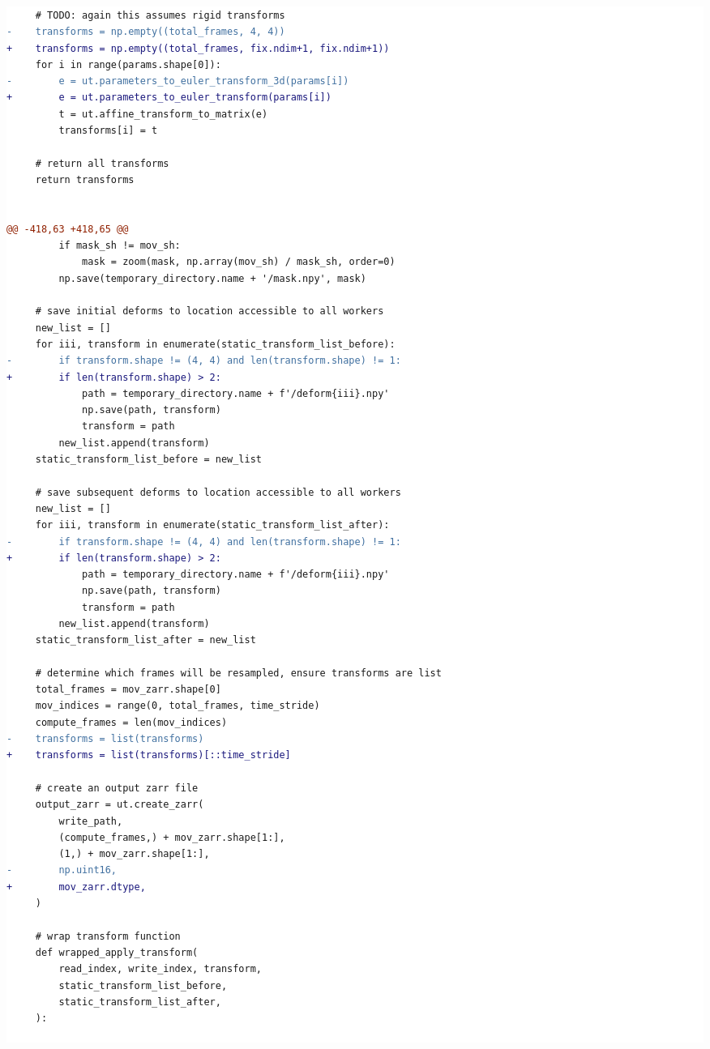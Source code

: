 ```diff
     # TODO: again this assumes rigid transforms
-    transforms = np.empty((total_frames, 4, 4))
+    transforms = np.empty((total_frames, fix.ndim+1, fix.ndim+1))
     for i in range(params.shape[0]):
-        e = ut.parameters_to_euler_transform_3d(params[i])
+        e = ut.parameters_to_euler_transform(params[i])
         t = ut.affine_transform_to_matrix(e)
         transforms[i] = t
 
     # return all transforms
     return transforms
 
 
@@ -418,63 +418,65 @@
         if mask_sh != mov_sh:
             mask = zoom(mask, np.array(mov_sh) / mask_sh, order=0)
         np.save(temporary_directory.name + '/mask.npy', mask)
 
     # save initial deforms to location accessible to all workers
     new_list = []
     for iii, transform in enumerate(static_transform_list_before):
-        if transform.shape != (4, 4) and len(transform.shape) != 1:
+        if len(transform.shape) > 2:
             path = temporary_directory.name + f'/deform{iii}.npy'
             np.save(path, transform)
             transform = path
         new_list.append(transform)
     static_transform_list_before = new_list
 
     # save subsequent deforms to location accessible to all workers
     new_list = []
     for iii, transform in enumerate(static_transform_list_after):
-        if transform.shape != (4, 4) and len(transform.shape) != 1:
+        if len(transform.shape) > 2:
             path = temporary_directory.name + f'/deform{iii}.npy'
             np.save(path, transform)
             transform = path
         new_list.append(transform)
     static_transform_list_after = new_list
 
     # determine which frames will be resampled, ensure transforms are list
     total_frames = mov_zarr.shape[0]
     mov_indices = range(0, total_frames, time_stride)
     compute_frames = len(mov_indices)
-    transforms = list(transforms)
+    transforms = list(transforms)[::time_stride]
 
     # create an output zarr file
     output_zarr = ut.create_zarr(
         write_path,
         (compute_frames,) + mov_zarr.shape[1:],
         (1,) + mov_zarr.shape[1:],
-        np.uint16,
+        mov_zarr.dtype,
     )
 
     # wrap transform function
     def wrapped_apply_transform(
         read_index, write_index, transform,
         static_transform_list_before,
         static_transform_list_after,
     ):
 
```